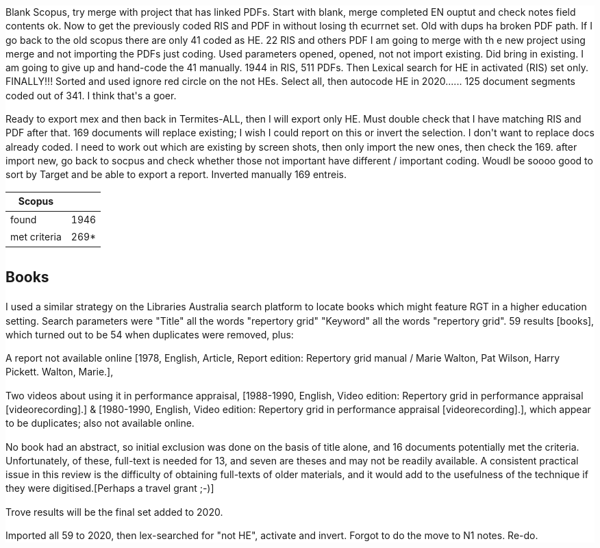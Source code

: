 Blank Scopus, try merge with project that has linked PDFs. Start with blank, merge completed EN ouptut and check notes field contents ok. Now to get the previously coded RIS and PDF in without losing th ecurrnet set. Old with dups ha broken PDF path. If I go back to the old scopus there are only 41 coded as HE. 22 RIS and others PDF I am going to merge with th e new project using merge and not importing the PDFs just coding. Used parameters opened, opened, not not import existing. Did bring in existing. I am going to give up and hand-code the 41 manually. 1944 in RIS, 511 PDFs.
Then Lexical search for HE in activated (RIS) set only. FINALLY!!! Sorted and used ignore red circle on the not HEs. Select all, then autocode HE in 2020...... 125 document segments coded out of 341. I think that's a goer.

Ready to export mex and then back in Termites-ALL, then I will export only HE. Must double check that I have matching RIS and PDF after that. 169 documents will replace existing; I wish I could report on this or invert the selection. I don't want to replace docs already coded. I need to work out which are existing by screen shots, then only import the new ones, then check the 169. after import new, go back to socpus and check whether those not important have different / important coding. Woudl be soooo good to sort by Target and be able to export a report. Inverted manually 169 entreis.







| Scopus       |            |
|--------------|------------|
| found        |  1946   |
| met criteria |    269*    |

## Books
I used a similar strategy on the Libraries Australia search platform to locate books which might feature RGT in a higher education setting. Search parameters were "Title" all the words "repertory grid"
"Keyword" all the words "repertory grid".
59 results [books], which turned out to be 54 when duplicates were removed, plus:

A report not available online [1978, English, Article, Report edition:
Repertory grid manual / Marie Walton, Pat Wilson, Harry Pickett.
Walton, Marie.],

Two videos about using it in performance appraisal, [1988-1990, English, Video edition:
Repertory grid in performance appraisal [videorecording].] & [1980-1990, English, Video edition:
Repertory grid in performance appraisal [videorecording].], which appear to be duplicates; also not available online.

No book had an abstract, so initial exclusion was done on the basis of title alone, and 16 documents potentially met the criteria. Unfortunately, of these, full-text is needed for 13, and seven are theses and may not be readily available. A consistent practical issue in this review is the difficulty of obtaining full-texts of older materials, and it would add to the usefulness of the technique if they were digitised.[Perhaps a travel grant ;-)]

Trove results will be the final set added to 2020.

Imported all 59 to 2020, then lex-searched for "not HE", activate and invert. Forgot to do the move to N1 notes. Re-do.

